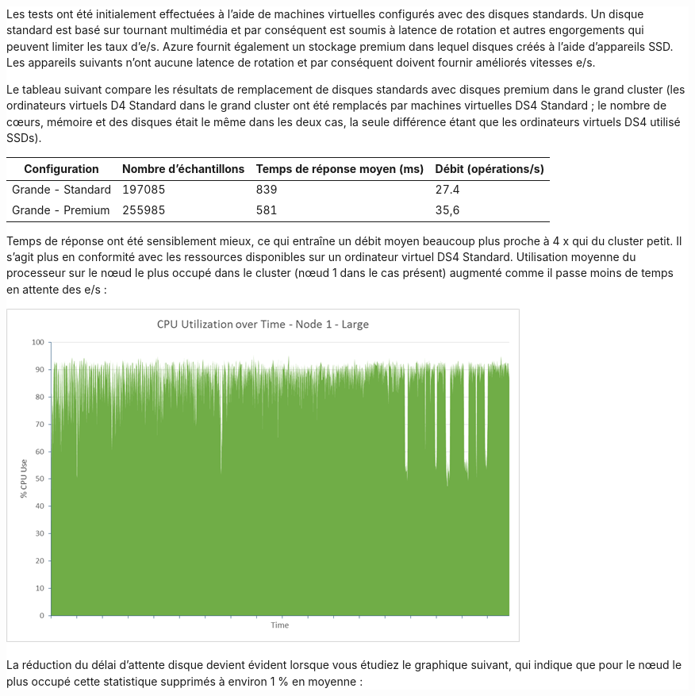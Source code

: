Les tests ont été initialement effectuées à l’aide de machines virtuelles configurés avec des disques standards. Un disque standard est basé sur tournant multimédia et par conséquent est soumis à latence de rotation et autres engorgements qui peuvent limiter les taux d’e/s. Azure fournit également un stockage premium dans lequel disques créés à l’aide d’appareils SSD. Les appareils suivants n’ont aucune latence de rotation et par conséquent doivent fournir améliorés vitesses e/s. 

Le tableau suivant compare les résultats de remplacement de disques standards avec disques premium dans le grand cluster (les ordinateurs virtuels D4 Standard dans le grand cluster ont été remplacés par machines virtuelles DS4 Standard ; le nombre de cœurs, mémoire et des disques était le même dans les deux cas, la seule différence étant que les ordinateurs virtuels DS4 utilisé SSDs).

| Configuration    | Nombre d’échantillons | Temps de réponse moyen (ms) | Débit (opérations/s) |
|------------------|--------------|----------------------------|---------------------------|
| Grande - Standard | 197085       | 839                        | 27.4                      |
| Grande - Premium  | 255985       | 581                        | 35,6                      |

Temps de réponse ont été sensiblement mieux, ce qui entraîne un débit moyen beaucoup plus proche à 4 x qui du cluster petit. Il s’agit plus en conformité avec les ressources disponibles sur un ordinateur virtuel DS4 Standard. Utilisation moyenne du processeur sur le nœud le plus occupé dans le cluster (nœud 1 dans le cas présent) augmenté comme il passe moins de temps en attente des e/s :

![](media/guidance-elasticsearch/data-ingestion-image10.png)

La réduction du délai d’attente disque devient évident lorsque vous étudiez le graphique suivant, qui indique que pour le nœud le plus occupé cette statistique supprimés à environ 1 % en moyenne :
